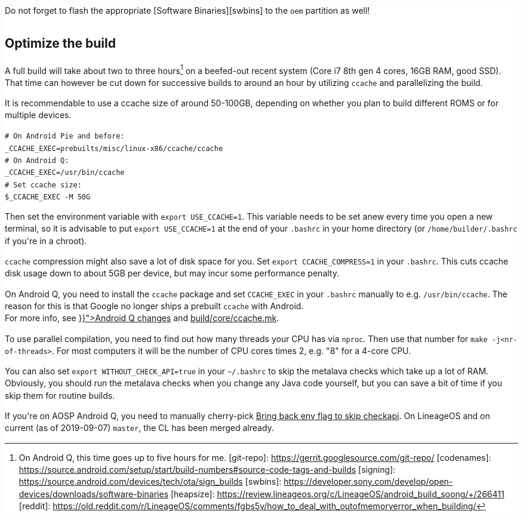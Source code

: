 Do not forget to flash the appropriate [Software Binaries][swbins] to the `oem`
partition as well!

## Optimize the build
A full build will take about two to three hours[^time] on a beefed-out recent
system (Core i7 8th gen 4 cores, 16GB RAM, good SSD). That time can however be
cut down for successive builds to around an hour by utilizing `ccache` and
parallelizing the build.

It is recommendable to use a ccache size of around 50-100GB, depending on
whether you plan to build different ROMS or for multiple devices.
```
# On Android Pie and before:
_CCACHE_EXEC=prebuilts/misc/linux-x86/ccache/ccache
# On Android Q:
_CCACHE_EXEC=/usr/bin/ccache
# Set ccache size:
$_CCACHE_EXEC -M 50G
```
Then set the environment variable with `export USE_CCACHE=1`. This variable
needs to be set anew every time you open a new terminal, so it is
advisable to put `export USE_CCACHE=1` at the end of your `.bashrc` in your home
directory (or `/home/builder/.bashrc` if you're in a chroot).

`ccache` compression might also save a lot of disk space for you. Set
`export CCACHE_COMPRESS=1` in your `.bashrc`. This cuts ccache disk usage down
to about 5GB per device, but may incur some performance penalty.

<div class="message warning">
On Android Q, you need to install the <code>ccache</code> package and set
<code>CCACHE_EXEC</code> in your <code>.bashrc</code> manually to e.g.
<code>/usr/bin/ccache</code>. The reason for this is that Google no longer ships
a prebuilt <code>ccache</code> with Android.
<br>
For more info, see
<a href="{{< ref "2019-03-16-q-changes.md" >}}">Android Q changes</a> and 
<a href="https://android.googlesource.com/platform/build/+/refs/tags/android-q-preview-1/core/ccache.mk#17">
build/core/ccache.mk</a>.
</div>

To use parallel compilation, you need to find out how many threads your CPU has
via `nproc`. Then use that number for `make -j<nr-of-threads>`. For most
computers it will be the number of CPU cores times 2, e.g. "8" for a 4-core CPU.

You can also set `export WITHOUT_CHECK_API=true` in your `~/.bashrc` to skip the
metalava checks which take up a lot of RAM. Obviously, you should run the
metalava checks when you change any Java code yourself, but you can save a bit
of time if you skip them for routine builds.

<div class="message warning">
If you're on AOSP Android Q, you need to manually cherry-pick
<a href="https://android-review.googlesource.com/#/c/1112165">Bring back env flag to skip checkapi</a>.
On LineageOS and on current (as of 2019-09-07) <code>master</code>, the CL has
been merged already.
</div>


[^metalava]: Android's metalava takes up enormous amounts of RAM. It attempts to
[^time]: On Android Q, this time goes up to five hours for me.
[git-repo]: https://gerrit.googlesource.com/git-repo/
[codenames]: https://source.android.com/setup/start/build-numbers#source-code-tags-and-builds
[signing]: https://source.android.com/devices/tech/ota/sign_builds
[swbins]: https://developer.sony.com/develop/open-devices/downloads/software-binaries
[heapsize]: https://review.lineageos.org/c/LineageOS/android_build_soong/+/266411
[reddit]: https://old.reddit.com/r/LineageOS/comments/fgbs5v/how_to_deal_with_outofmemoryerror_when_building/